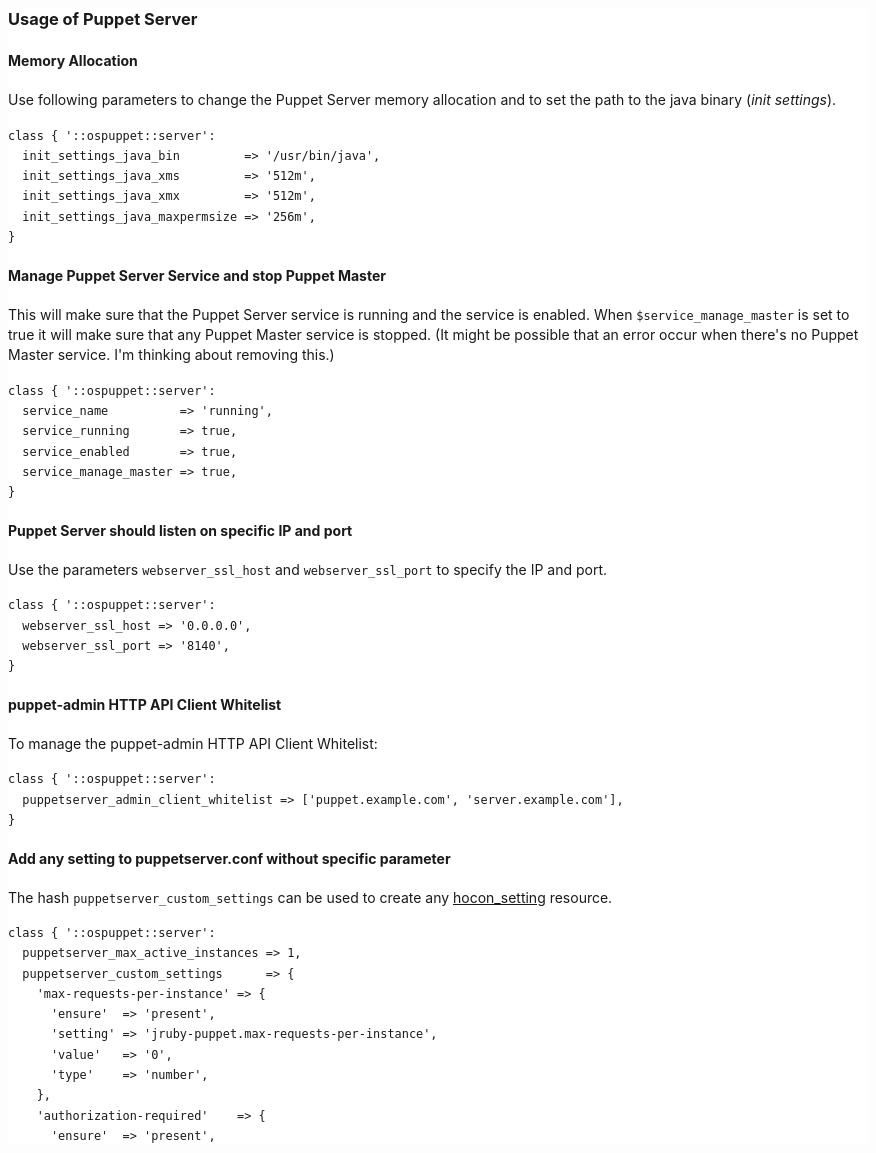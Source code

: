 ### Usage of Puppet Server

#### Memory Allocation
Use following parameters to change the Puppet Server memory allocation and to set the path to the java binary (*init settings*).
```
class { '::ospuppet::server':
  init_settings_java_bin         => '/usr/bin/java',
  init_settings_java_xms         => '512m',
  init_settings_java_xmx         => '512m',
  init_settings_java_maxpermsize => '256m',
}
```

#### Manage Puppet Server Service and stop Puppet Master

This will make sure that the Puppet Server service is running and the service is enabled.
When `$service_manage_master` is set to true it will make sure that any Puppet Master service is stopped.
(It might be possible that an error occur when there's no Puppet Master service. I'm thinking about removing this.)

```
class { '::ospuppet::server':
  service_name          => 'running',
  service_running       => true,
  service_enabled       => true,
  service_manage_master => true,
}
```

#### Puppet Server should listen on specific IP and port

Use the parameters `webserver_ssl_host` and `webserver_ssl_port` to specify the IP and port.
```
class { '::ospuppet::server':
  webserver_ssl_host => '0.0.0.0',
  webserver_ssl_port => '8140',
}
```

#### puppet-admin HTTP API Client Whitelist

To manage the puppet-admin HTTP API Client Whitelist:
```
class { '::ospuppet::server':
  puppetserver_admin_client_whitelist => ['puppet.example.com', 'server.example.com'],
}
```

#### Add any setting to puppetserver.conf without specific parameter

The hash `puppetserver_custom_settings` can be used to create any [hocon_setting](https://github.com/puppetlabs/puppetlabs-hocon#usage) resource.
```
class { '::ospuppet::server':
  puppetserver_max_active_instances => 1,
  puppetserver_custom_settings      => {
    'max-requests-per-instance' => {
      'ensure'  => 'present',
      'setting' => 'jruby-puppet.max-requests-per-instance',
      'value'   => '0',
      'type'    => 'number',
    },
    'authorization-required'    => {
      'ensure'  => 'present',
```